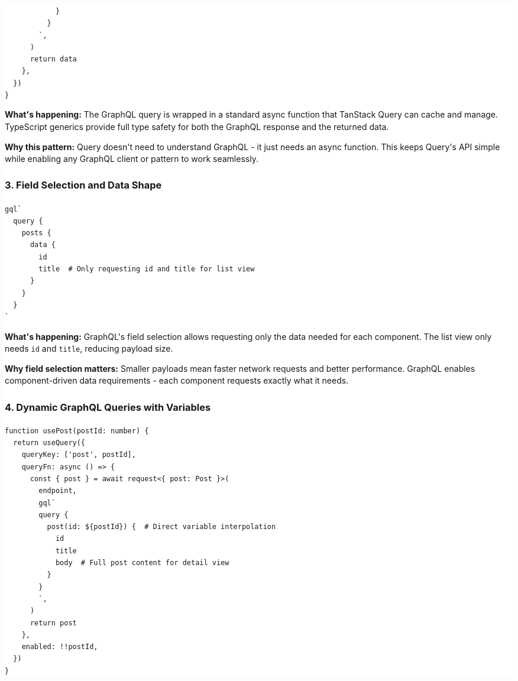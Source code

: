 ```tsx
            }
          }
        `,
      )
      return data
    },
  })
}
```

**What's happening:** The GraphQL query is wrapped in a standard async function that TanStack Query can cache and manage. TypeScript generics provide full type safety for both the GraphQL response and the returned data.

**Why this pattern:** Query doesn't need to understand GraphQL - it just needs an async function. This keeps Query's API simple while enabling any GraphQL client or pattern to work seamlessly.

### 3. Field Selection and Data Shape

```tsx
gql`
  query {
    posts {
      data {
        id
        title  # Only requesting id and title for list view
      }
    }
  }
`
```

**What's happening:** GraphQL's field selection allows requesting only the data needed for each component. The list view only needs `id` and `title`, reducing payload size.

**Why field selection matters:** Smaller payloads mean faster network requests and better performance. GraphQL enables component-driven data requirements - each component requests exactly what it needs.

### 4. Dynamic GraphQL Queries with Variables

```tsx
function usePost(postId: number) {
  return useQuery({
    queryKey: ['post', postId],
    queryFn: async () => {
      const { post } = await request<{ post: Post }>(
        endpoint,
        gql`
        query {
          post(id: ${postId}) {  # Direct variable interpolation
            id
            title
            body  # Full post content for detail view
          }
        }
        `,
      )
      return post
    },
    enabled: !!postId,
  })
}
```
